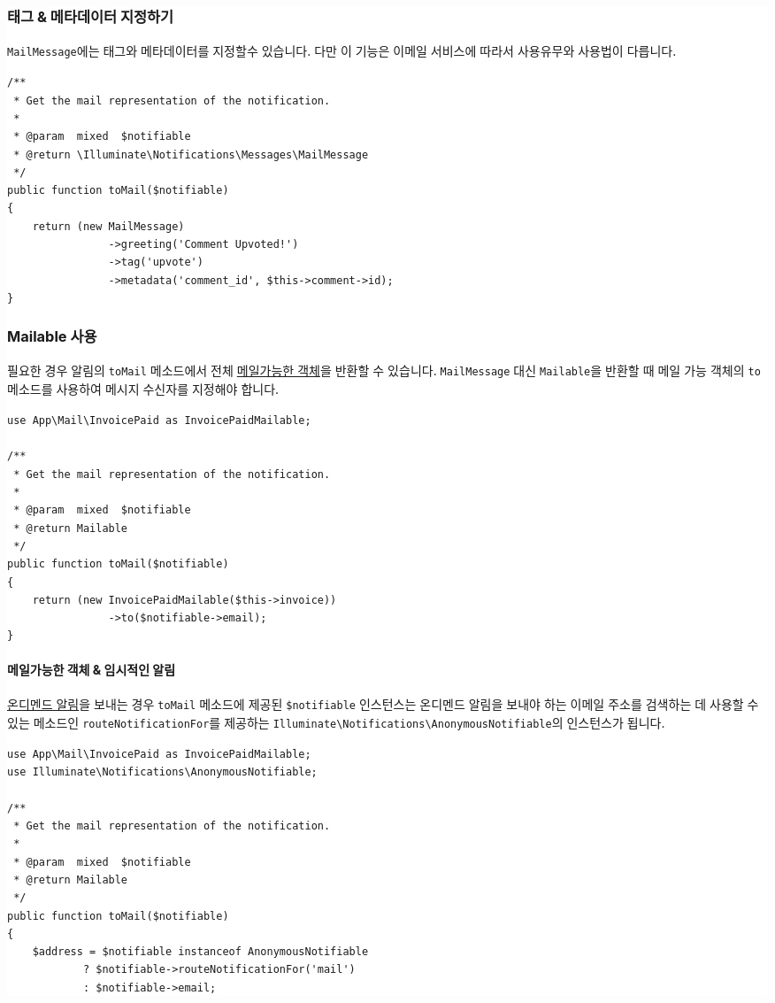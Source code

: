 <a name="adding-tags-metadata"></a>
### 태그 & 메타데이터 지정하기

`MailMessage`에는 태그와 메타데이터를 지정할수 있습니다. 다만 이 기능은 이메일 서비스에 따라서 사용유무와 사용법이 다릅니다.

    /**
     * Get the mail representation of the notification.
     *
     * @param  mixed  $notifiable
     * @return \Illuminate\Notifications\Messages\MailMessage
     */
    public function toMail($notifiable)
    {
        return (new MailMessage)
                    ->greeting('Comment Upvoted!')
                    ->tag('upvote')
                    ->metadata('comment_id', $this->comment->id);
    }


### Mailable 사용

필요한 경우 알림의 `toMail` 메소드에서 전체 [메일가능한 객체](docs/{{version}}/mail)을 반환할 수 있습니다. `MailMessage` 대신 `Mailable`을 반환할 때 메일 가능 객체의 `to` 메소드를 사용하여 메시지 수신자를 지정해야 합니다.

    use App\Mail\InvoicePaid as InvoicePaidMailable;

    /**
     * Get the mail representation of the notification.
     *
     * @param  mixed  $notifiable
     * @return Mailable
     */
    public function toMail($notifiable)
    {
        return (new InvoicePaidMailable($this->invoice))
                    ->to($notifiable->email);
    }

#### 메일가능한 객체 & 임시적인 알림

[온디멘드 알림](#on-demand-notifications)을 보내는 경우 `toMail` 메소드에 제공된 `$notifiable` 인스턴스는 온디멘드 알림을 보내야 하는 이메일 주소를 검색하는 데 사용할 수 있는 메소드인 `routeNotificationFor`를 제공하는 `Illuminate\Notifications\AnonymousNotifiable`의 인스턴스가 됩니다.

    use App\Mail\InvoicePaid as InvoicePaidMailable;
    use Illuminate\Notifications\AnonymousNotifiable;

    /**
     * Get the mail representation of the notification.
     *
     * @param  mixed  $notifiable
     * @return Mailable
     */
    public function toMail($notifiable)
    {
        $address = $notifiable instanceof AnonymousNotifiable
                ? $notifiable->routeNotificationFor('mail')
                : $notifiable->email;
